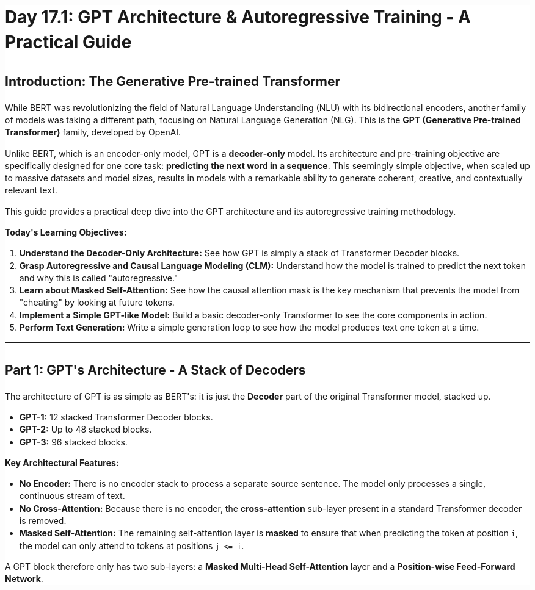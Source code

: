 # Day 17.1: GPT Architecture & Autoregressive Training - A Practical Guide

## Introduction: The Generative Pre-trained Transformer

While BERT was revolutionizing the field of Natural Language Understanding (NLU) with its bidirectional encoders, another family of models was taking a different path, focusing on Natural Language Generation (NLG). This is the **GPT (Generative Pre-trained Transformer)** family, developed by OpenAI.

Unlike BERT, which is an encoder-only model, GPT is a **decoder-only** model. Its architecture and pre-training objective are specifically designed for one core task: **predicting the next word in a sequence**. This seemingly simple objective, when scaled up to massive datasets and model sizes, results in models with a remarkable ability to generate coherent, creative, and contextually relevant text.

This guide provides a practical deep dive into the GPT architecture and its autoregressive training methodology.

**Today's Learning Objectives:**

1.  **Understand the Decoder-Only Architecture:** See how GPT is simply a stack of Transformer Decoder blocks.
2.  **Grasp Autoregressive and Causal Language Modeling (CLM):** Understand how the model is trained to predict the next token and why this is called "autoregressive."
3.  **Learn about Masked Self-Attention:** See how the causal attention mask is the key mechanism that prevents the model from "cheating" by looking at future tokens.
4.  **Implement a Simple GPT-like Model:** Build a basic decoder-only Transformer to see the core components in action.
5.  **Perform Text Generation:** Write a simple generation loop to see how the model produces text one token at a time.

--- 

## Part 1: GPT's Architecture - A Stack of Decoders

The architecture of GPT is as simple as BERT's: it is just the **Decoder** part of the original Transformer model, stacked up.

*   **GPT-1:** 12 stacked Transformer Decoder blocks.
*   **GPT-2:** Up to 48 stacked blocks.
*   **GPT-3:** 96 stacked blocks.

**Key Architectural Features:**
*   **No Encoder:** There is no encoder stack to process a separate source sentence. The model only processes a single, continuous stream of text.
*   **No Cross-Attention:** Because there is no encoder, the **cross-attention** sub-layer present in a standard Transformer decoder is removed. 
*   **Masked Self-Attention:** The remaining self-attention layer is **masked** to ensure that when predicting the token at position `i`, the model can only attend to tokens at positions `j <= i`.

A GPT block therefore only has two sub-layers: a **Masked Multi-Head Self-Attention** layer and a **Position-wise Feed-Forward Network**.
